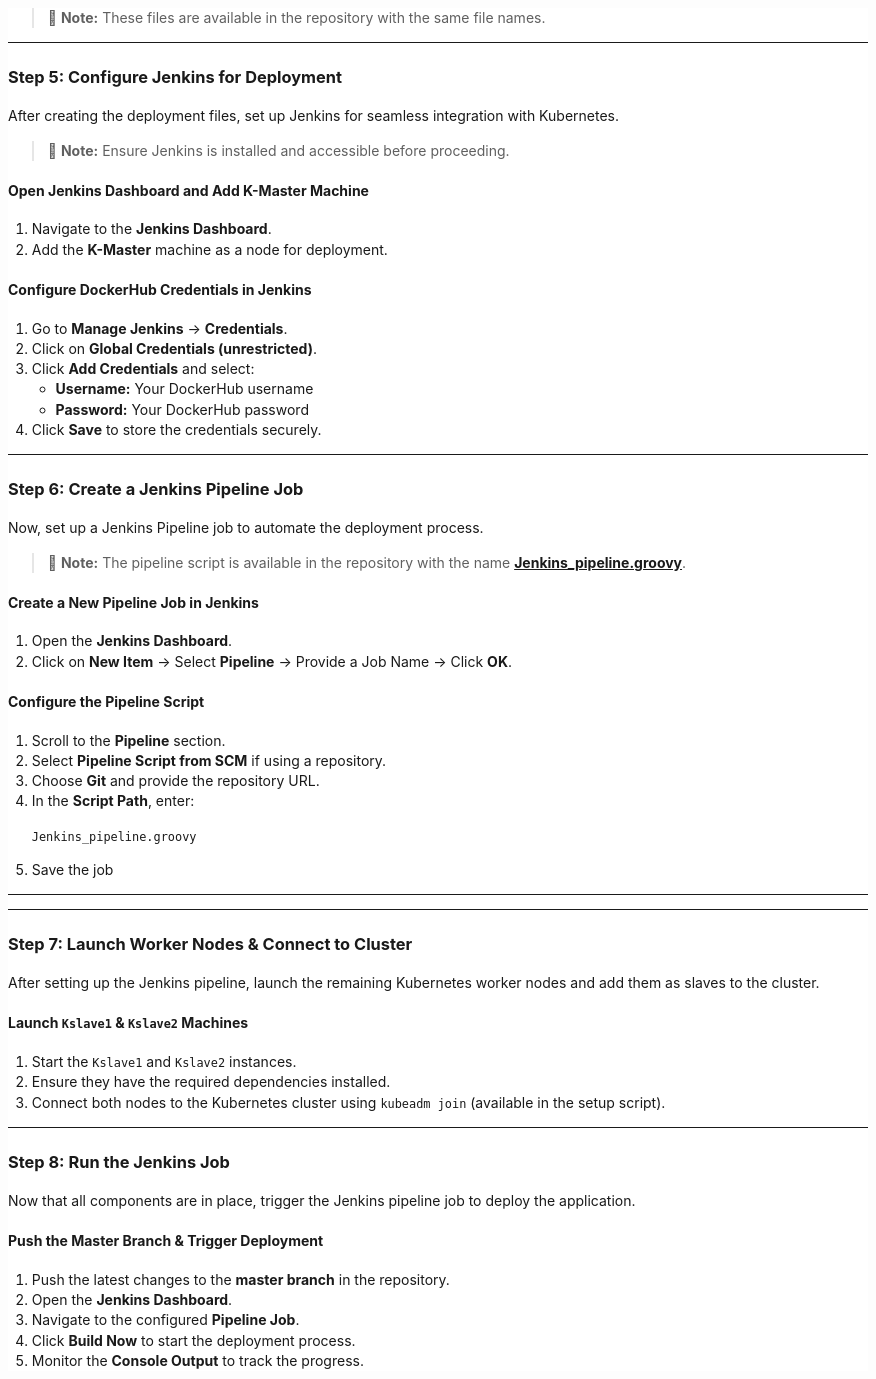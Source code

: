 > 📜 **Note:** These files are available in the repository with the same file names.  

---

### **Step 5: Configure Jenkins for Deployment**  
After creating the deployment files, set up Jenkins for seamless integration with Kubernetes.  

> 📜 **Note:** Ensure Jenkins is installed and accessible before proceeding.  

#### **Open Jenkins Dashboard and Add K-Master Machine**  
1. Navigate to the **Jenkins Dashboard**.  
2. Add the **K-Master** machine as a node for deployment.  

#### **Configure DockerHub Credentials in Jenkins**  
1. Go to **Manage Jenkins** → **Credentials**.  
2. Click on **Global Credentials (unrestricted)**.  
3. Click **Add Credentials** and select:  
   - **Username:** Your DockerHub username  
   - **Password:** Your DockerHub password  
4. Click **Save** to store the credentials securely.  

---

### **Step 6: Create a Jenkins Pipeline Job**  
Now, set up a Jenkins Pipeline job to automate the deployment process.  

> 📜 **Note:** The pipeline script is available in the repository with the name **[Jenkins_pipeline.groovy](./Jenkins_pipeline.groovy)**.  

#### **Create a New Pipeline Job in Jenkins**  
1. Open the **Jenkins Dashboard**.  
2. Click on **New Item** → Select **Pipeline** → Provide a Job Name → Click **OK**.  

#### **Configure the Pipeline Script**  
1. Scroll to the **Pipeline** section.  
2. Select **Pipeline Script from SCM** if using a repository.  
3. Choose **Git** and provide the repository URL.  
4. In the **Script Path**, enter:  
   ```plaintext
   Jenkins_pipeline.groovy
5. Save the job
---
---

### **Step 7: Launch Worker Nodes & Connect to Cluster**  
After setting up the Jenkins pipeline, launch the remaining Kubernetes worker nodes and add them as slaves to the cluster.  

#### **Launch `Kslave1` & `Kslave2` Machines**  
1. Start the `Kslave1` and `Kslave2` instances.  
2. Ensure they have the required dependencies installed.  
3. Connect both nodes to the Kubernetes cluster using `kubeadm join` (available in the setup script).  

---

### **Step 8: Run the Jenkins Job**  
Now that all components are in place, trigger the Jenkins pipeline job to deploy the application.  

#### **Push the Master Branch & Trigger Deployment**  
1. Push the latest changes to the **master branch** in the repository.  
2. Open the **Jenkins Dashboard**.  
3. Navigate to the configured **Pipeline Job**.  
4. Click **Build Now** to start the deployment process.  
5. Monitor the **Console Output** to track the progress.  
   ```